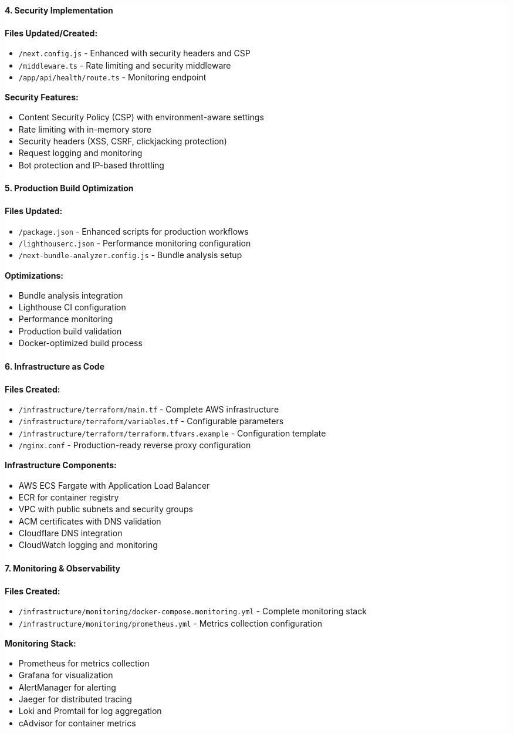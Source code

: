 #### 4. **Security Implementation**

**Files Updated/Created:**
- `/next.config.js` - Enhanced with security headers and CSP
- `/middleware.ts` - Rate limiting and security middleware
- `/app/api/health/route.ts` - Monitoring endpoint

**Security Features:**
- Content Security Policy (CSP) with environment-aware settings
- Rate limiting with in-memory store
- Security headers (XSS, CSRF, clickjacking protection)
- Request logging and monitoring
- Bot protection and IP-based throttling

#### 5. **Production Build Optimization**

**Files Updated:**
- `/package.json` - Enhanced scripts for production workflows
- `/lighthouserc.json` - Performance monitoring configuration
- `/next-bundle-analyzer.config.js` - Bundle analysis setup

**Optimizations:**
- Bundle analysis integration
- Lighthouse CI configuration
- Performance monitoring
- Production build validation
- Docker-optimized build process

#### 6. **Infrastructure as Code**

**Files Created:**
- `/infrastructure/terraform/main.tf` - Complete AWS infrastructure
- `/infrastructure/terraform/variables.tf` - Configurable parameters
- `/infrastructure/terraform/terraform.tfvars.example` - Configuration template
- `/nginx.conf` - Production-ready reverse proxy configuration

**Infrastructure Components:**
- AWS ECS Fargate with Application Load Balancer
- ECR for container registry
- VPC with public subnets and security groups
- ACM certificates with DNS validation
- Cloudflare DNS integration
- CloudWatch logging and monitoring

#### 7. **Monitoring & Observability**

**Files Created:**
- `/infrastructure/monitoring/docker-compose.monitoring.yml` - Complete monitoring stack
- `/infrastructure/monitoring/prometheus.yml` - Metrics collection configuration

**Monitoring Stack:**
- Prometheus for metrics collection
- Grafana for visualization
- AlertManager for alerting
- Jaeger for distributed tracing
- Loki and Promtail for log aggregation
- cAdvisor for container metrics
